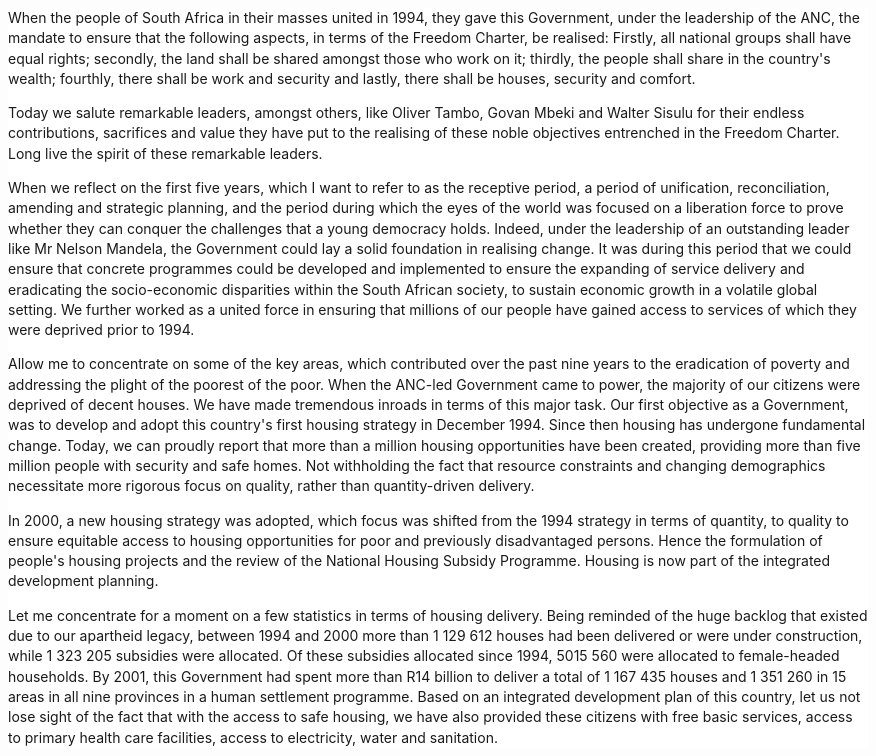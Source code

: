 When the people of South Africa in their masses united in  1994,  they  gave
this Government, under the leadership of the  ANC,  the  mandate  to  ensure
that the following aspects, in terms of the Freedom  Charter,  be  realised:
Firstly, all national groups shall have equal  rights;  secondly,  the  land
shall be shared amongst those who work on  it;  thirdly,  the  people  shall
share in the country's wealth; fourthly, there shall be  work  and  security
and lastly, there shall be houses, security and comfort.

Today we salute remarkable  leaders,  amongst  others,  like  Oliver  Tambo,
Govan Mbeki and Walter Sisulu for their  endless  contributions,  sacrifices
and value  they  have  put  to  the  realising  of  these  noble  objectives
entrenched in the Freedom Charter. Long live the spirit of these  remarkable
leaders.

When we reflect on the first five years, which I want to  refer  to  as  the
receptive period, a period  of  unification,  reconciliation,  amending  and
strategic planning, and the period during which the eyes of  the  world  was
focused on a  liberation  force  to  prove  whether  they  can  conquer  the
challenges that a young democracy holds. Indeed, under the leadership of  an
outstanding leader like Mr Nelson Mandela, the Government could lay a  solid
foundation in realising change. It was during  this  period  that  we  could
ensure that concrete  programmes  could  be  developed  and  implemented  to
ensure the expanding of service delivery and eradicating the  socio-economic
disparities within the South African society, to sustain economic growth  in
a volatile global setting. We further worked as a united force  in  ensuring
that millions of our people have gained access to  services  of  which  they
were deprived prior to 1994.

Allow me to concentrate on some of the key  areas,  which  contributed  over
the past nine years to the eradication of poverty and addressing the  plight
of the poorest of the poor. When the ANC-led Government came to  power,  the
majority of our citizens were  deprived  of  decent  houses.  We  have  made
tremendous inroads in terms of this major task. Our  first  objective  as  a
Government, was to develop and adopt this country's first  housing  strategy
in December 1994. Since  then  housing  has  undergone  fundamental  change.
Today, we can proudly report that more than a million housing  opportunities
have been created, providing more than five  million  people  with  security
and safe homes. Not withholding  the  fact  that  resource  constraints  and
changing demographics necessitate more rigorous  focus  on  quality,  rather
than quantity-driven delivery.

In 2000, a new housing strategy was adopted, which focus  was  shifted  from
the 1994 strategy in terms of  quantity,  to  quality  to  ensure  equitable
access to  housing  opportunities  for  poor  and  previously  disadvantaged
persons. Hence the formulation of people's housing projects and  the  review
of the National Housing Subsidy  Programme.  Housing  is  now  part  of  the
integrated development planning.

Let me concentrate for a moment on a few  statistics  in  terms  of  housing
delivery. Being reminded of  the  huge  backlog  that  existed  due  to  our
apartheid legacy, between 1994 and 2000 more than 1 129 612 houses had  been
delivered or were  under  construction,  while  1  323  205  subsidies  were
allocated. Of these subsidies allocated since 1994, 5015 560 were  allocated
to female-headed households. By 2001, this Government had  spent  more  than
R14 billion to deliver a total of 1 167 435 houses  and  1  351  260  in  15
areas in all nine provinces in a human settlement programme.
Based on an integrated development plan of this country,  let  us  not  lose
sight of the fact that with  the  access  to  safe  housing,  we  have  also
provided these citizens with free basic services, access to  primary  health
care facilities, access to electricity, water and sanitation.

